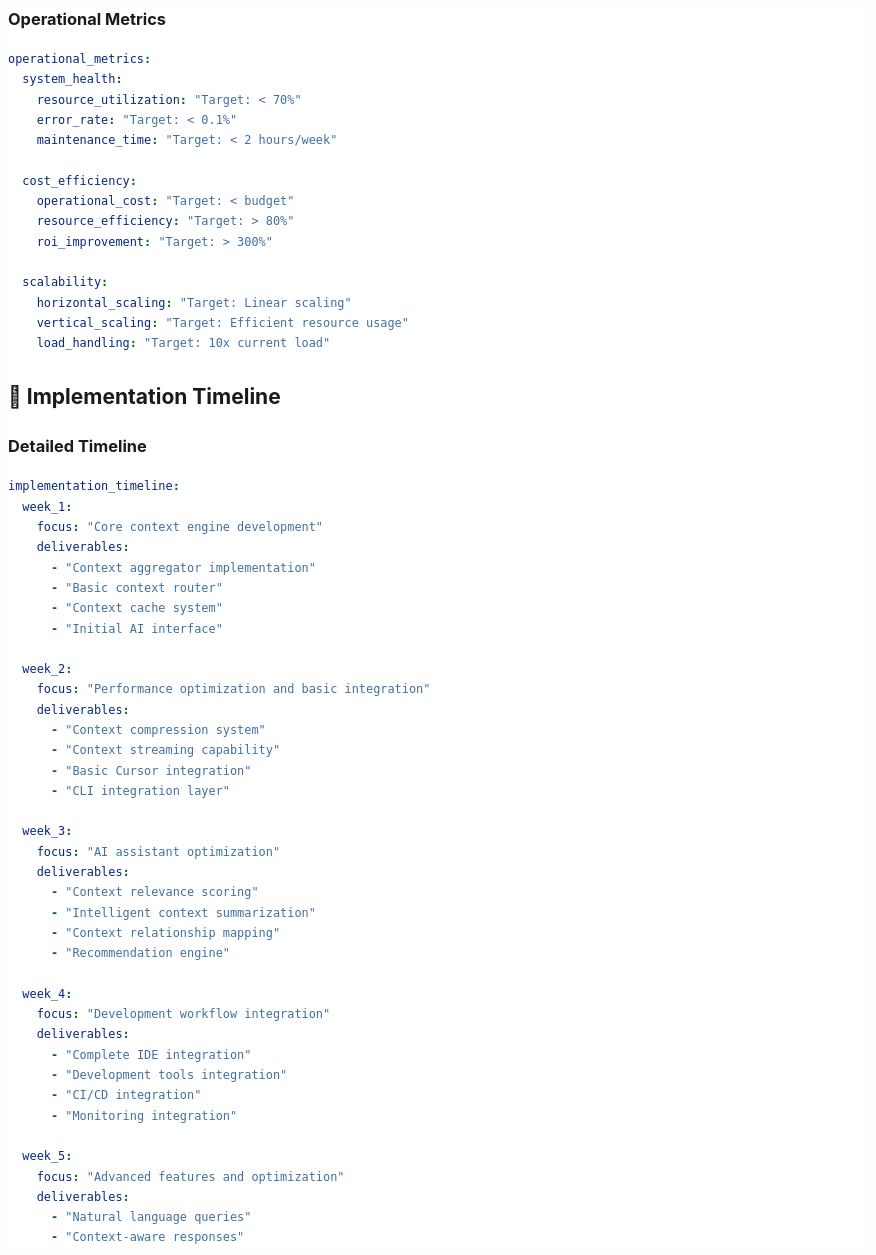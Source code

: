 ### **Operational Metrics**

```yaml
operational_metrics:
  system_health:
    resource_utilization: "Target: < 70%"
    error_rate: "Target: < 0.1%"
    maintenance_time: "Target: < 2 hours/week"
    
  cost_efficiency:
    operational_cost: "Target: < budget"
    resource_efficiency: "Target: > 80%"
    roi_improvement: "Target: > 300%"
    
  scalability:
    horizontal_scaling: "Target: Linear scaling"
    vertical_scaling: "Target: Efficient resource usage"
    load_handling: "Target: 10x current load"
```

## 🎯 **Implementation Timeline**

### **Detailed Timeline**

```yaml
implementation_timeline:
  week_1:
    focus: "Core context engine development"
    deliverables:
      - "Context aggregator implementation"
      - "Basic context router"
      - "Context cache system"
      - "Initial AI interface"
    
  week_2:
    focus: "Performance optimization and basic integration"
    deliverables:
      - "Context compression system"
      - "Context streaming capability"
      - "Basic Cursor integration"
      - "CLI integration layer"
    
  week_3:
    focus: "AI assistant optimization"
    deliverables:
      - "Context relevance scoring"
      - "Intelligent context summarization"
      - "Context relationship mapping"
      - "Recommendation engine"
    
  week_4:
    focus: "Development workflow integration"
    deliverables:
      - "Complete IDE integration"
      - "Development tools integration"
      - "CI/CD integration"
      - "Monitoring integration"
    
  week_5:
    focus: "Advanced features and optimization"
    deliverables:
      - "Natural language queries"
      - "Context-aware responses"
```